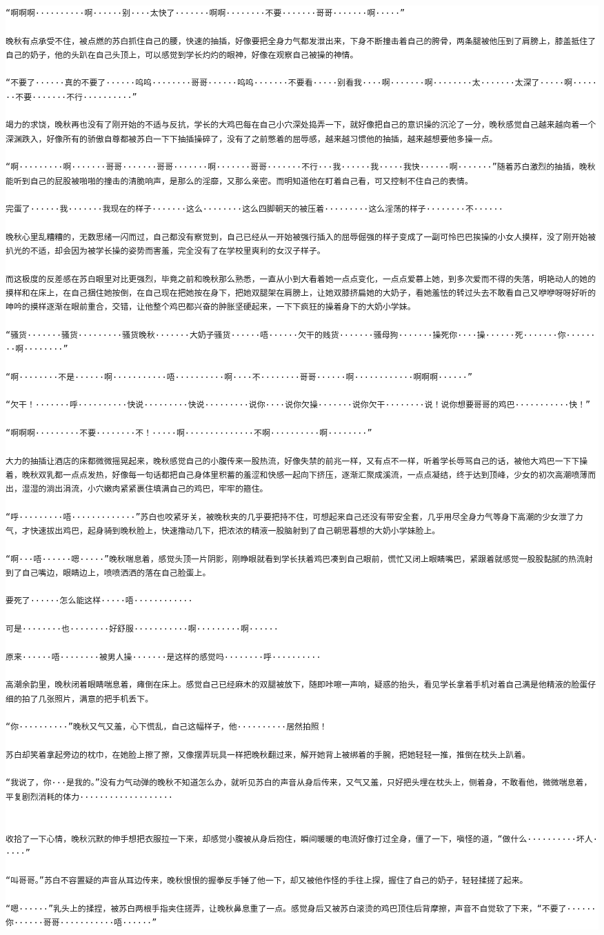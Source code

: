 	“啊啊啊··········啊······别····太快了·······啊啊········不要·······哥哥·······啊·····”

	晚秋有点承受不住，被点燃的苏白抓住自己的腰，快速的抽插，好像要把全身力气都发泄出来，下身不断撞击着自己的胯骨，两条腿被他压到了肩膀上，膝盖抵住了自己的奶子，他的头趴在自己头顶上，可以感觉到学长灼灼的眼神，好像在观察自己被操的神情。

	“不要了······真的不要了······呜呜········哥哥······呜呜·······不要看·····别看我····啊·······啊········太·······太深了·····啊·······不要·······不行··········”

	竭力的求饶，晚秋再也没有了刚开始的不适与反抗，学长的大鸡巴每在自己小穴深处捣弄一下，就好像把自己的意识操的沉沦了一分，晚秋感觉自己越来越向着一个深渊跌入，好像所有的骄傲自尊都被苏白一下下抽插操碎了，没有了之前憋着的屈辱感，越来越习惯他的抽插，越来越想要他多操一点。

	“啊·········啊·······哥哥·······哥哥·······啊·······哥哥·······不行···我······我·····我快······啊·······”随着苏白激烈的抽插，晚秋能听到自己的屁股被啪啪的撞击的清脆响声，是那么的淫靡，又那么亲密。而明知道他在盯着自己看，可又控制不住自己的表情。

	完蛋了······我·······我现在的样子·······这么········这么四脚朝天的被压着·········这么淫荡的样子········不······

	晚秋心里乱糟糟的，无数思绪一闪而过，自己都没有察觉到，自己已经从一开始被强行插入的屈辱倔强的样子变成了一副可怜巴巴挨操的小女人摸样，没了刚开始被扒光的不适，却会因为被学长操的姿势而害羞，完全没有了在学校里爽利的女汉子样子。

	而这极度的反差感在苏白眼里对比更强烈，毕竟之前和晚秋那么熟悉，一直从小到大看着她一点点变化，一点点爱慕上她，到多次爱而不得的失落，明艳动人的她的摸样和在床上，在自己捆住她按倒，在自己现在把她按在身下，把她双腿架在肩膀上，让她双膝挤扁她的大奶子，看她羞怯的转过头去不敢看自己又咿咿呀呀好听的呻吟的摸样逐渐在眼前重合，交错，让他整个鸡巴都兴奋的肿胀坚硬起来，一下下疯狂的操着身下的大奶小学妹。

	“骚货·······骚货·········骚货晚秋·······大奶子骚货······唔······欠干的贱货·······骚母狗·······操死你····操······死·······你········啊········”

	“啊········不是······啊···········唔··········啊····不········哥哥······啊············啊啊啊······”

	“欠干！·······呼··········快说·········快说·········说你····说你欠操·······说你欠干········说！说你想要哥哥的鸡巴···········快！”

	“啊啊啊·········不要········不！·····啊··············不啊··········啊········”

	大力的抽插让酒店的床都微微摇晃起来，晚秋感觉自己的小腹传来一股热流，好像失禁的前兆一样，又有点不一样，听着学长辱骂自己的话，被他大鸡巴一下下操着，晚秋双乳都一点点发热，好像每一句话都把自己身体里积蓄的羞涩和快感一起向下挤压，逐渐汇聚成溪流，一点点凝结，终于达到顶峰，少女的初次高潮喷薄而出，湿湿的淌出涓流，小穴嫩肉紧紧裹住填满自己的鸡巴，牢牢的箍住。

	“呼·········唔·············”苏白也咬紧牙关，被晚秋夹的几乎要把持不住，可想起来自己还没有带安全套，几乎用尽全身力气等身下高潮的少女泄了力气，才快速拔出鸡巴，起身骑到晚秋脸上，快速撸动几下，把浓浓的精液一股脑射到了自己朝思暮想的大奶小学妹脸上。

	“啊···唔······嗯·····”晚秋喘息着，感觉头顶一片阴影，刚睁眼就看到学长扶着鸡巴凑到自己眼前，慌忙又闭上眼睛嘴巴，紧跟着就感觉一股股黏腻的热流射到了自己嘴边，眼睛边上，喷喷洒洒的落在自己脸蛋上。
	
	要死了······怎么能这样·····唔············

	可是········也········好舒服···········啊·········啊······

	原来······唔········被男人操·······是这样的感觉吗········呼··········

	高潮余韵里，晚秋闭着眼睛喘息着，瘫倒在床上。感觉自己已经麻木的双腿被放下，随即咔嚓一声响，疑惑的抬头，看见学长拿着手机对着自己满是他精液的脸蛋仔细的拍了几张照片，满意的把手机丢下。

	“你··········”晚秋又气又羞，心下慌乱，自己这幅样子，他··········居然拍照！

	苏白却笑着拿起旁边的枕巾，在她脸上擦了擦，又像摆弄玩具一样把晚秋翻过来，解开她背上被绑着的手腕，把她轻轻一推，推倒在枕头上趴着。
	
	“我说了，你···是我的。”没有力气动弹的晚秋不知道怎么办，就听见苏白的声音从身后传来，又气又羞，只好把头埋在枕头上，侧着身，不敢看他，微微喘息着，平复剧烈消耗的体力···················


	收拾了一下心情，晚秋沉默的伸手想把衣服拉一下来，却感觉小腹被从身后抱住，瞬间暖暖的电流好像打过全身，僵了一下，嗔怪的道，“做什么··········坏人·····”

	“叫哥哥。”苏白不容置疑的声音从耳边传来，晚秋恨恨的握拳反手锤了他一下，却又被他作怪的手往上探，握住了自己的奶子，轻轻揉搓了起来。

	“嗯······”乳头上的揉捏，被苏白两根手指夹住搓弄，让晚秋鼻息重了一点。感觉身后又被苏白滚烫的鸡巴顶住后背摩擦，声音不自觉软了下来，“不要了······你······哥哥···········唔······”

